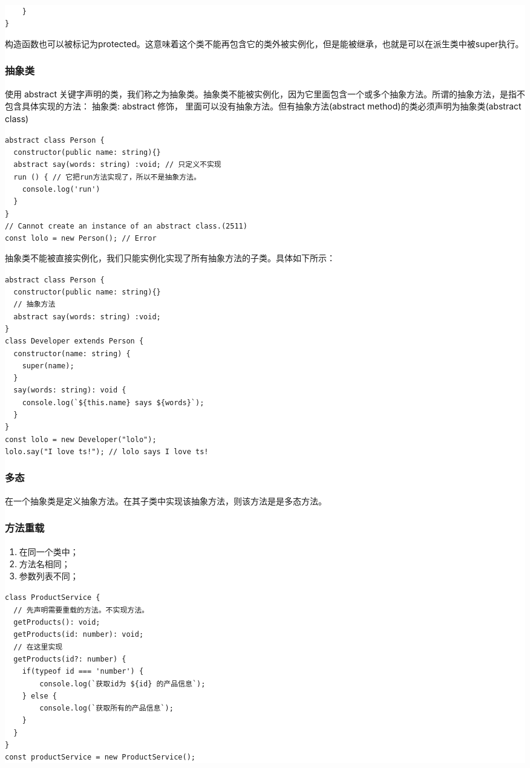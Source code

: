 ```
    }
}
```
构造函数也可以被标记为protected。这意味着这个类不能再包含它的类外被实例化，但是能被继承，也就是可以在派生类中被super执行。

### 抽象类

使用 abstract 关键字声明的类，我们称之为抽象类。抽象类不能被实例化，因为它里面包含一个或多个抽象方法。所谓的抽象方法，是指不包含具体实现的方法：
抽象类: abstract 修饰， 里面可以没有抽象方法。但有抽象方法(abstract method)的类必须声明为抽象类(abstract class)


```
abstract class Person {
  constructor(public name: string){}
  abstract say(words: string) :void; // 只定义不实现
  run () { // 它把run方法实现了，所以不是抽象方法。
    console.log('run')
  }
}
// Cannot create an instance of an abstract class.(2511)
const lolo = new Person(); // Error
```
抽象类不能被直接实例化，我们只能实例化实现了所有抽象方法的子类。具体如下所示：
```
abstract class Person {
  constructor(public name: string){}
  // 抽象方法
  abstract say(words: string) :void;
}
class Developer extends Person {
  constructor(name: string) {
    super(name);
  }
  say(words: string): void {
    console.log(`${this.name} says ${words}`);
  }
}
const lolo = new Developer("lolo");
lolo.say("I love ts!"); // lolo says I love ts!
```

### 多态

在一个抽象类是定义抽象方法。在其子类中实现该抽象方法，则该方法是是多态方法。

### 方法重载

1. 在同一个类中；
2. 方法名相同；
3. 参数列表不同；

```
class ProductService {
  // 先声明需要重载的方法。不实现方法。
  getProducts(): void;
  getProducts(id: number): void;
  // 在这里实现
  getProducts(id?: number) {
    if(typeof id === 'number') {
        console.log(`获取id为 ${id} 的产品信息`);
    } else {
        console.log(`获取所有的产品信息`);
    }
  }
}
const productService = new ProductService();
```